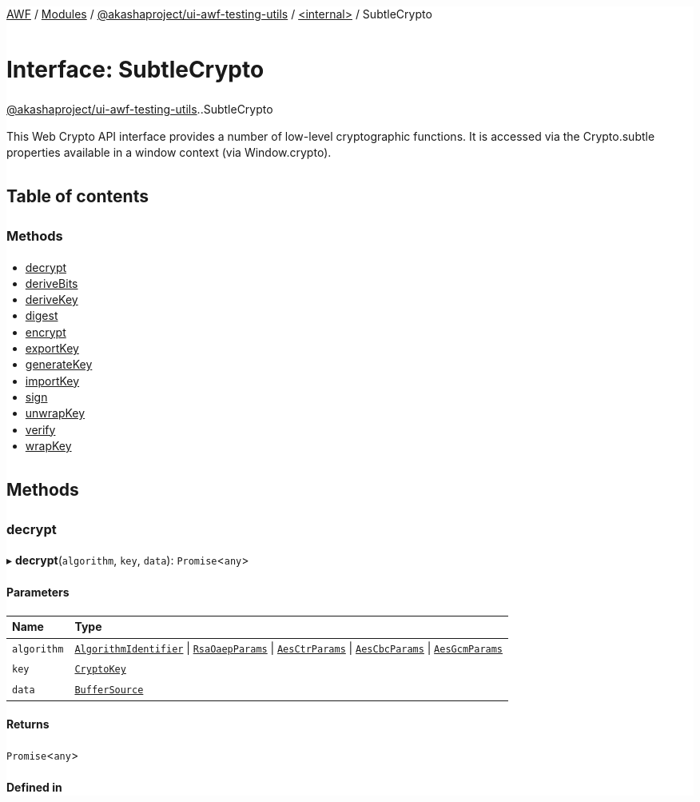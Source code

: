 [AWF](../README.md) / [Modules](../modules.md) / [@akashaproject/ui-awf-testing-utils](../modules/akashaproject_ui_awf_testing_utils.md) / [<internal\>](../modules/akashaproject_ui_awf_testing_utils._internal_.md) / SubtleCrypto

# Interface: SubtleCrypto

[@akashaproject/ui-awf-testing-utils](../modules/akashaproject_ui_awf_testing_utils.md).[<internal>](../modules/akashaproject_ui_awf_testing_utils._internal_.md).SubtleCrypto

This Web Crypto API interface provides a number of low-level cryptographic functions. It is accessed via the Crypto.subtle properties available in a window context (via Window.crypto).

## Table of contents

### Methods

- [decrypt](akashaproject_ui_awf_testing_utils._internal_.SubtleCrypto.md#decrypt)
- [deriveBits](akashaproject_ui_awf_testing_utils._internal_.SubtleCrypto.md#derivebits)
- [deriveKey](akashaproject_ui_awf_testing_utils._internal_.SubtleCrypto.md#derivekey)
- [digest](akashaproject_ui_awf_testing_utils._internal_.SubtleCrypto.md#digest)
- [encrypt](akashaproject_ui_awf_testing_utils._internal_.SubtleCrypto.md#encrypt)
- [exportKey](akashaproject_ui_awf_testing_utils._internal_.SubtleCrypto.md#exportkey)
- [generateKey](akashaproject_ui_awf_testing_utils._internal_.SubtleCrypto.md#generatekey)
- [importKey](akashaproject_ui_awf_testing_utils._internal_.SubtleCrypto.md#importkey)
- [sign](akashaproject_ui_awf_testing_utils._internal_.SubtleCrypto.md#sign)
- [unwrapKey](akashaproject_ui_awf_testing_utils._internal_.SubtleCrypto.md#unwrapkey)
- [verify](akashaproject_ui_awf_testing_utils._internal_.SubtleCrypto.md#verify)
- [wrapKey](akashaproject_ui_awf_testing_utils._internal_.SubtleCrypto.md#wrapkey)

## Methods

### decrypt

▸ **decrypt**(`algorithm`, `key`, `data`): `Promise`<`any`\>

#### Parameters

| Name | Type |
| :------ | :------ |
| `algorithm` | [`AlgorithmIdentifier`](../modules/akashaproject_ui_awf_testing_utils._internal_.md#algorithmidentifier) \| [`RsaOaepParams`](akashaproject_ui_awf_testing_utils._internal_.RsaOaepParams.md) \| [`AesCtrParams`](akashaproject_ui_awf_testing_utils._internal_.AesCtrParams.md) \| [`AesCbcParams`](akashaproject_ui_awf_testing_utils._internal_.AesCbcParams.md) \| [`AesGcmParams`](akashaproject_ui_awf_testing_utils._internal_.AesGcmParams.md) |
| `key` | [`CryptoKey`](../modules/akashaproject_ui_awf_testing_utils._internal_.md#cryptokey) |
| `data` | [`BufferSource`](../modules/akashaproject_ui_awf_testing_utils._internal_.md#buffersource) |

#### Returns

`Promise`<`any`\>

#### Defined in
